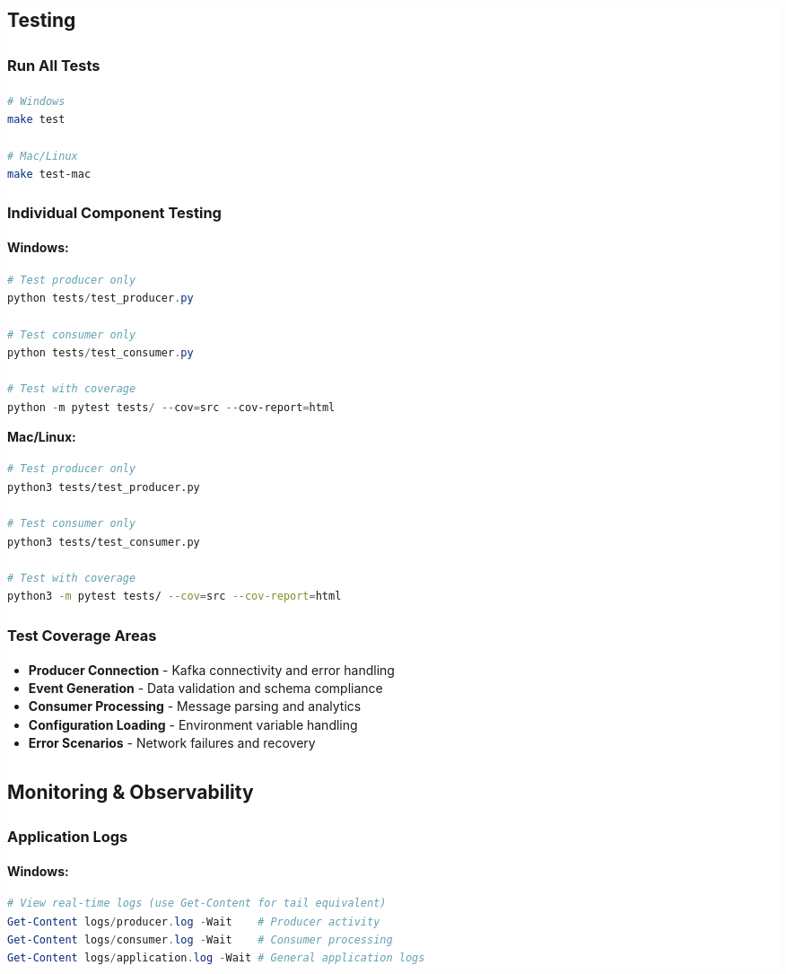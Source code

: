 ## Testing

### Run All Tests
```bash
# Windows
make test

# Mac/Linux
make test-mac
```

### Individual Component Testing

**Windows:**
```powershell
# Test producer only
python tests/test_producer.py

# Test consumer only
python tests/test_consumer.py

# Test with coverage
python -m pytest tests/ --cov=src --cov-report=html
```

**Mac/Linux:**
```bash
# Test producer only
python3 tests/test_producer.py

# Test consumer only
python3 tests/test_consumer.py

# Test with coverage
python3 -m pytest tests/ --cov=src --cov-report=html
```

### Test Coverage Areas
- **Producer Connection** - Kafka connectivity and error handling
- **Event Generation** - Data validation and schema compliance
- **Consumer Processing** - Message parsing and analytics
- **Configuration Loading** - Environment variable handling
- **Error Scenarios** - Network failures and recovery

## Monitoring & Observability

### Application Logs

**Windows:**
```powershell
# View real-time logs (use Get-Content for tail equivalent)
Get-Content logs/producer.log -Wait    # Producer activity
Get-Content logs/consumer.log -Wait    # Consumer processing
Get-Content logs/application.log -Wait # General application logs
```
